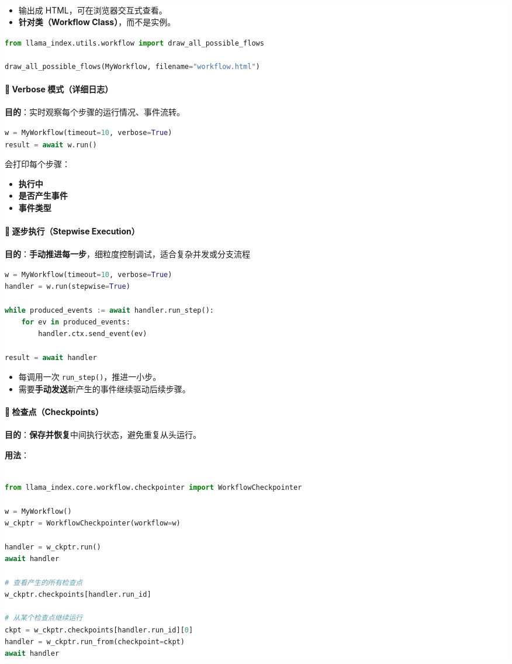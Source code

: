 + 输出成 HTML，可在浏览器交互式查看。
+ **针对类（Workflow Class）**，而不是实例。

```python
from llama_index.utils.workflow import draw_all_possible_flows

draw_all_possible_flows(MyWorkflow, filename="workflow.html")
```

#### 📌 Verbose 模式（详细日志）  
**目的**：实时观察每个步骤的运行情况、事件流转。

```python
w = MyWorkflow(timeout=10, verbose=True)
result = await w.run()
```

会打印每个步骤：

+ **执行中**
+ **是否产生事件**
+ **事件类型**

#### 📌 逐步执行（Stepwise Execution）  
**目的**：**手动推进每一步**，细粒度控制调试，适合复杂并发或分支流程  

```python
w = MyWorkflow(timeout=10, verbose=True)
handler = w.run(stepwise=True)

while produced_events := await handler.run_step():
    for ev in produced_events:
        handler.ctx.send_event(ev)

result = await handler
```

+ 每调用一次 `run_step()`，推进一小步。
+ 需要**手动发送**新产生的事件继续驱动后续步骤。

#### 📌 检查点（Checkpoints）  
**目的**：**保存并恢复**中间执行状态，避免重复从头运行。

**用法**：

```python

from llama_index.core.workflow.checkpointer import WorkflowCheckpointer

w = MyWorkflow()
w_ckptr = WorkflowCheckpointer(workflow=w)

handler = w_ckptr.run()
await handler

# 查看产生的所有检查点
w_ckptr.checkpoints[handler.run_id]

# 从某个检查点继续运行
ckpt = w_ckptr.checkpoints[handler.run_id][0]
handler = w_ckptr.run_from(checkpoint=ckpt)
await handler
```
